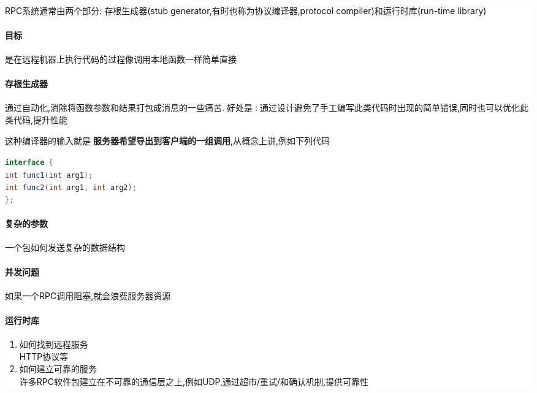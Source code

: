 RPC系统通常由两个部分: 存根生成器(stub generator,有时也称为协议编译器,protocol compiler)和运行时库(run-time library)

#### 目标

是在远程机器上执行代码的过程像调用本地函数一样简单直接

#### 存根生成器

通过自动化,消除将函数参数和结果打包成消息的一些痛苦. 好处是 : 通过设计避免了手工编写此类代码时出现的简单错误,同时也可以优化此类代码,提升性能

这种编译器的输入就是 **服务器希望导出到客户端的一组调用**,从概念上讲,例如下列代码

```java
interface {
int func1(int arg1);
int func2(int arg1, int arg2);
};
```

#### 复杂的参数

一个包如何发送复杂的数据结构

#### 并发问题

如果一个RPC调用阻塞,就会浪费服务器资源

#### 运行时库

1. 如何找到远程服务  
   HTTP协议等
2. 如何建立可靠的服务  
   许多RPC软件包建立在不可靠的通信层之上,例如UDP,通过超市/重试/和确认机制,提供可靠性
